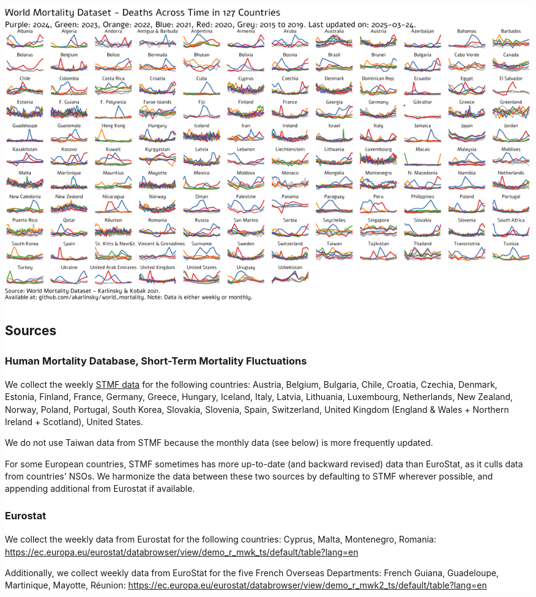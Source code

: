 ![World Mortality across time](world_mort_plot_all.png)

## Sources

### Human Mortality Database, Short-Term Mortality Fluctuations

We collect the weekly [STMF data](https://mpidr.shinyapps.io/stmortality/) for the following countries: Austria, Belgium, Bulgaria, Chile, Croatia, Czechia, Denmark, Estonia, Finland, France, Germany, Greece, Hungary, Iceland, Italy, Latvia, Lithuania, Luxembourg, Netherlands, New Zealand, Norway, Poland, Portugal, South Korea, Slovakia, Slovenia, Spain, Switzerland, United Kingdom (England & Wales + Northern Ireland + Scotland), United States.

We do not use Taiwan data from STMF because the monthly data (see below) is more frequently updated.

For some European countries, STMF sometimes has more up-to-date (and backward revised) data than EuroStat, as it culls data from countries' NSOs. We harmonize the data between these two sources by defaulting to STMF wherever possible, and appending additional from Eurostat if available.

### Eurostat

We collect the weekly data from Eurostat for the following countries: Cyprus, Malta, Montenegro, Romania: <https://ec.europa.eu/eurostat/databrowser/view/demo_r_mwk_ts/default/table?lang=en>

Additionally, we collect weekly data from EuroStat for the five French Overseas Departments: French Guiana, Guadeloupe, Martinique, Mayotte, Réunion: <https://ec.europa.eu/eurostat/databrowser/view/demo_r_mwk2_ts/default/table?lang=en>
